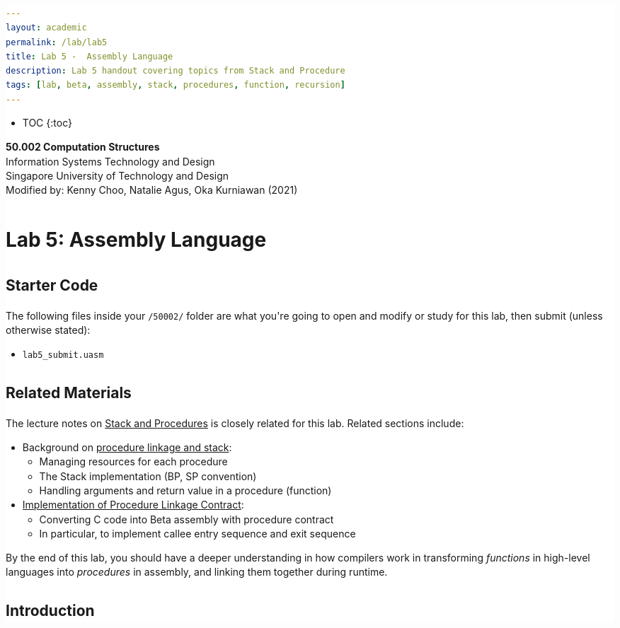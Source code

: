 ```yaml
---
layout: academic
permalink: /lab/lab5
title: Lab 5 -  Assembly Language
description: Lab 5 handout covering topics from Stack and Procedure
tags: [lab, beta, assembly, stack, procedures, function, recursion]
---
```


- TOC
  {:toc}

**50.002 Computation Structures**
<br>
Information Systems Technology and Design
<br>
Singapore University of Technology and Design
<br>
Modified by: Kenny Choo, Natalie Agus, Oka Kurniawan (2021)

# Lab 5: Assembly Language

## Starter Code

The following files inside your `/50002/` folder are what you're going to open and modify or study for this lab, then submit (unless otherwise stated):

- `lab5_submit.uasm`

## Related Materials

The lecture notes on [Stack and Procedures](https://natalieagus.github.io/50002/notes/stackandprocedures) is closely related for this lab. Related sections include:

- Background on [procedure linkage and stack](https://natalieagus.github.io/50002/notes/stackandprocedures#procedure-linkage-and-stack):
  - Managing resources for each procedure
  - The Stack implementation (BP, SP convention)
  - Handling arguments and return value in a procedure (function)
- [Implementation of Procedure Linkage Contract](https://natalieagus.github.io/50002/notes/stackandprocedures#implementing-procedure-linkage-contract-using-stack):
  - Converting C code into Beta assembly with procedure contract
  - In particular, to implement callee entry sequence and exit sequence

By the end of this lab, you should have a deeper understanding in how compilers work in transforming _functions_ in high-level languages into _procedures_ in assembly, and linking them together during runtime.

## Introduction
